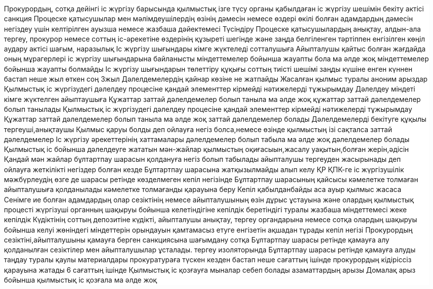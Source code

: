 Прокурордың, сотқа дейінгі іс жүргізу барысында қылмыстық ізге түсу органы қабылдаған іс жүргізу шешімін бекіту актісі
санкция
Процеске қатысушылар мен мәлімдеушілердің өзінің дәмесін немесе өздері өкілі болған адамдардың дәмесін негіздеу үшін келтірілген ауызша немесе жазбаша дәйектемесі
Түсіндіру
Процеске қатысушылардың анықтау, алдын-ала тергеу, прокурор немесе соттың іс-әрекетіне өздерінің құзыреті шегінде және заңда белгіленген тәртіппен енгізілген көңіл аудару актісі
шағым, наразылық
Іс жүргізу шығындары кімге жүктеледі
сотталушыға
Айыпталушы қайтыс болған жағдайда оның мұрагерлері іс жүргізу шығындарына байланысты міндеттемелер бойынша жауапты бола ма әлде жоқ
міндеттемелер бойынша жауапты болмайды
Іс жүргізу шығындарын төлеттіру құқығы соттың тиісті шешімі заңды күшіне енген күннен бастап неше жыл өткен соң
3жыл
Дәлелдемелердің қайнар көзіне не жатпайды
Жасалған қылмыс туралы аноним арыздар
Қылмыстық іс жүргізудегі дәлелдеу процесіне қандай элементтер кірмейді
нәтижелерді тұжырымдау
Дәлелдеу міндеті кімге жүктелген
айыптаушыға
Құжаттар заттай дәлелдемелер болып таныла ма әлде жоқ
құжаттар заттай дәлелдемелер болып танылады
Қылмыстық іс жүргізудегі дәлелдеу процесіне қандай элементтер кірмейді
нәтижелерді тұжырымдау
Құжаттар заттай дәлелдемелер болып таныла ма әлде жоқ
заттай дәлелдемелер болады
Дәлелдемелерді бекітуге құқылы
тергеуші,анықтаушы
Қылмыс қаруы болды деп ойлауға негіз болса,немесе өзінде қылмыстың ізі сақталса
заттай дәлелдемелер
Іс жүргізу әрекеттерінің хаттамалары дәлелдемелер болып табыла ма әлде жоқ
дәлелдемелер болады
Қылмыстық іс бойынша дәлелдеуге жататын мән-жайлар
қылмыстың оқиғасыын,жасалу уақытын,болған жерін,әдісін
Қандай мән жайлар бұлтартпау шарасын қолдануға негіз болып табылады
айыпталушы тергеуден жасырынады деп ойлауға жеткілікті негіздер болған кезде
Бұлтартпау шарасына жатқызылмайды
алып келу
ҚР ҚПК-ге іс жүргізушілік мәжбүрлеудің өзге де шарасы ретінде көзделмеген
кепіл негізінде
Бұлтартпау шарасының қайсысы кәмелетке толмаған айыпталушыға қолданылады
кәмелетке толмағанды қарауына беру
Кепіл қабылданбайды
аса ауыр қылмыс жасаса
Сенімге ие болған адамдардың олар сезіктінің немесе айыпталушының өзін дұрыс ұстауына және олардың қылмыстық процесті жүргізуші органның шақыруы бойынша келетіндігіне кепілдік беретіндігі туралы жазбаша міндеттемесі
жеке кепілдік
Күдіктінің соттың депозитіне күдікті, айыпталушы анықтау, тергеу органдарына немесе сотқа олардың шақыруы бойынша келуі жөніндегі міндеттерін орындауын қамтамасыз етуге енгізетін ақшадан тұрады
кепіл негізі
Прокурордың сезіктіні,айыпталушыны қамауға берген санкциясына шағымдану
сотқа
Бұлтартпау шарасы ретінде қамауға алу қолданылған сезіктілер мен айыпталушылар ұсталады.
тергеу изоляторында
Бұлтартпау шарасы ретінде қамауға алуды таңдау туралы қаулы материалдары прокуратураға түскен кезден бастап неше сағаттың ішінде прокурордың кідіріссіз қарауына жатады
6 сағаттың ішінде
Қылмыстық іс қозғауға мыналар себеп болады
азаматтардың арызы
Домалақ арыз бойынша қылмыстық іс қозғала ма әлде жоқ